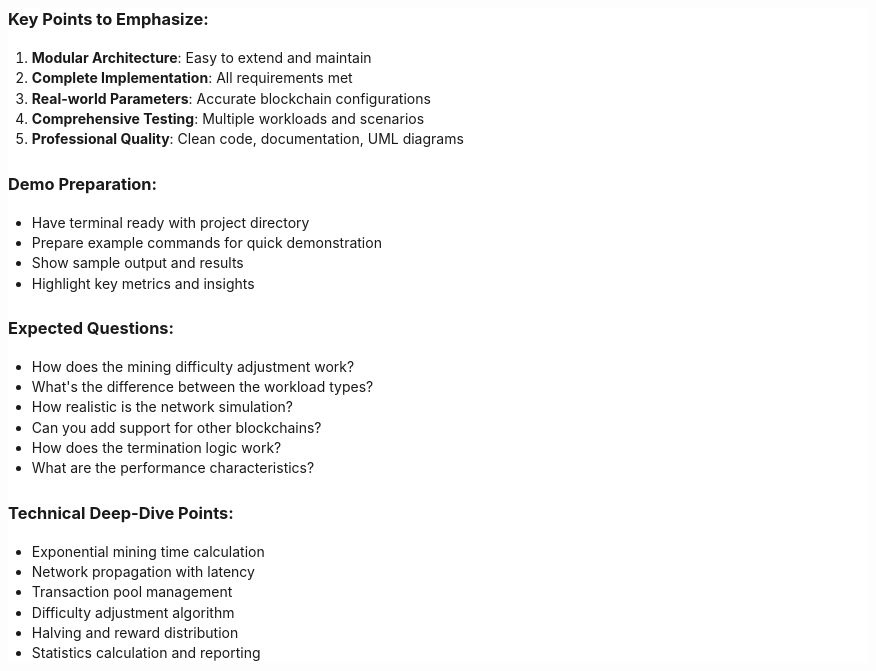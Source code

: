 ### Key Points to Emphasize:
1. **Modular Architecture**: Easy to extend and maintain
2. **Complete Implementation**: All requirements met
3. **Real-world Parameters**: Accurate blockchain configurations
4. **Comprehensive Testing**: Multiple workloads and scenarios
5. **Professional Quality**: Clean code, documentation, UML diagrams

### Demo Preparation:
- Have terminal ready with project directory
- Prepare example commands for quick demonstration
- Show sample output and results
- Highlight key metrics and insights

### Expected Questions:
- How does the mining difficulty adjustment work?
- What's the difference between the workload types?
- How realistic is the network simulation?
- Can you add support for other blockchains?
- How does the termination logic work?
- What are the performance characteristics?

### Technical Deep-Dive Points:
- Exponential mining time calculation
- Network propagation with latency
- Transaction pool management
- Difficulty adjustment algorithm
- Halving and reward distribution
- Statistics calculation and reporting 